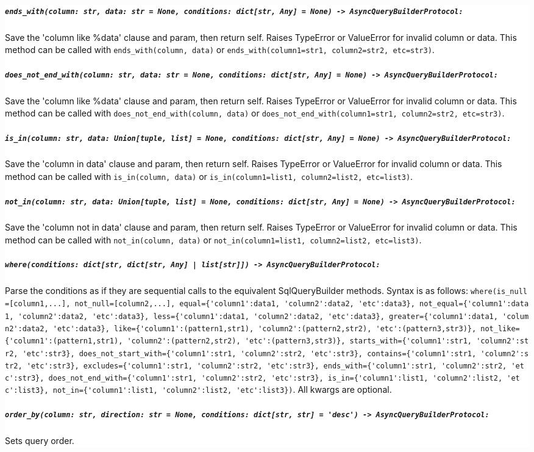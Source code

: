 ##### `ends_with(column: str, data: str = None, conditions: dict[str, Any] = None) -> AsyncQueryBuilderProtocol:`

Save the 'column like %data' clause and param, then return self. Raises
TypeError or ValueError for invalid column or data. This method can be called
with `ends_with(column, data)` or `ends_with(column1=str1, column2=str2,
etc=str3)`.

##### `does_not_end_with(column: str, data: str = None, conditions: dict[str, Any] = None) -> AsyncQueryBuilderProtocol:`

Save the 'column like %data' clause and param, then return self. Raises
TypeError or ValueError for invalid column or data. This method can be called
with `does_not_end_with(column, data)` or `does_not_end_with(column1=str1,
column2=str2, etc=str3)`.

##### `is_in(column: str, data: Union[tuple, list] = None, conditions: dict[str, Any] = None) -> AsyncQueryBuilderProtocol:`

Save the 'column in data' clause and param, then return self. Raises TypeError
or ValueError for invalid column or data. This method can be called with
`is_in(column, data)` or `is_in(column1=list1, column2=list2, etc=list3)`.

##### `not_in(column: str, data: Union[tuple, list] = None, conditions: dict[str, Any] = None) -> AsyncQueryBuilderProtocol:`

Save the 'column not in data' clause and param, then return self. Raises
TypeError or ValueError for invalid column or data. This method can be called
with `not_in(column, data)` or `not_in(column1=list1, column2=list2,
etc=list3)`.

##### `where(conditions: dict[str, dict[str, Any] | list[str]]) -> AsyncQueryBuilderProtocol:`

Parse the conditions as if they are sequential calls to the equivalent
SqlQueryBuilder methods. Syntax is as follows: `where(is_null=[column1,...], not_null=[column2,...], equal={'column1':data1, 'column2':data2, 'etc':data3}, not_equal={'column1':data1, 'column2':data2, 'etc':data3}, less={'column1':data1, 'column2':data2, 'etc':data3}, greater={'column1':data1, 'column2':data2, 'etc':data3}, like={'column1':(pattern1,str1), 'column2':(pattern2,str2), 'etc':(pattern3,str3)}, not_like={'column1':(pattern1,str1), 'column2':(pattern2,str2), 'etc':(pattern3,str3)}, starts_with={'column1':str1, 'column2':str2, 'etc':str3}, does_not_start_with={'column1':str1, 'column2':str2, 'etc':str3}, contains={'column1':str1, 'column2':str2, 'etc':str3}, excludes={'column1':str1, 'column2':str2, 'etc':str3}, ends_with={'column1':str1, 'column2':str2, 'etc':str3}, does_not_end_with={'column1':str1, 'column2':str2, 'etc':str3}, is_in={'column1':list1, 'column2':list2, 'etc':list3}, not_in={'column1':list1, 'column2':list2, 'etc':list3})`.
All kwargs are optional.

##### `order_by(column: str, direction: str = None, conditions: dict[str, str] = 'desc') -> AsyncQueryBuilderProtocol:`

Sets query order.
